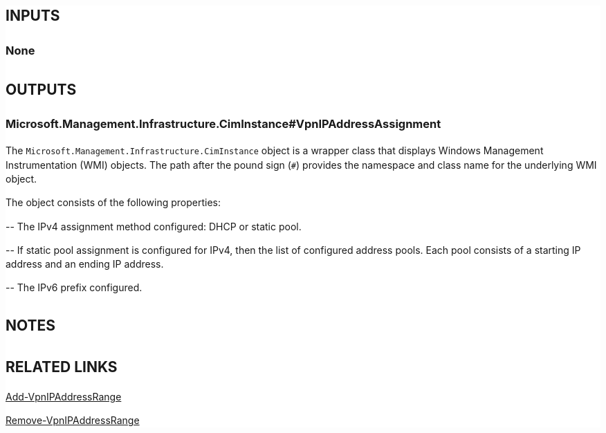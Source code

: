 ## INPUTS

### None

## OUTPUTS

### Microsoft.Management.Infrastructure.CimInstance#VpnIPAddressAssignment
The `Microsoft.Management.Infrastructure.CimInstance` object is a wrapper class that displays Windows Management Instrumentation (WMI) objects.
The path after the pound sign (`#`) provides the namespace and class name for the underlying WMI object.

The object consists of the following properties: 

 -- The IPv4 assignment method configured:  DHCP or static pool. 

 -- If static pool assignment is configured for IPv4, then the list of configured address pools.
Each pool consists of a starting IP address and an ending IP address. 

 -- The IPv6 prefix configured.

## NOTES

## RELATED LINKS

[Add-VpnIPAddressRange](./Add-VpnIPAddressRange.md)

[Remove-VpnIPAddressRange](./Remove-VpnIPAddressRange.md)

